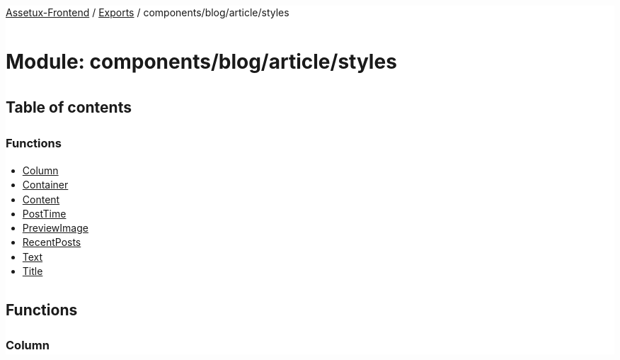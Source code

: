 [Assetux-Frontend](../README.md) / [Exports](../modules.md) / components/blog/article/styles

# Module: components/blog/article/styles

## Table of contents

### Functions

- [Column](components_blog_article_styles.md#column)
- [Container](components_blog_article_styles.md#container)
- [Content](components_blog_article_styles.md#content)
- [PostTime](components_blog_article_styles.md#posttime)
- [PreviewImage](components_blog_article_styles.md#previewimage)
- [RecentPosts](components_blog_article_styles.md#recentposts)
- [Text](components_blog_article_styles.md#text)
- [Title](components_blog_article_styles.md#title)

## Functions

### Column
